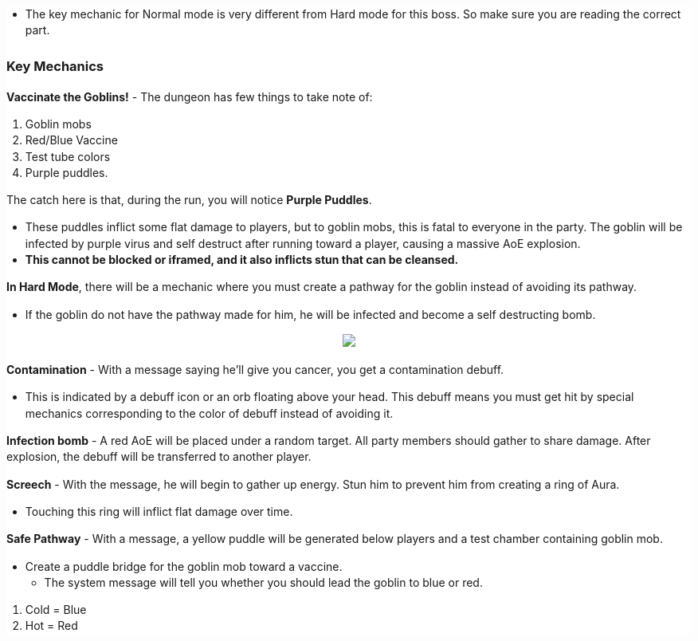 - The key mechanic for Normal mode is very different from Hard mode for this boss. So make sure you are reading the correct part.

### Key Mechanics

**Vaccinate the Goblins!** - The dungeon has few things to take note of:
1. Goblin mobs
2. Red/Blue Vaccine
3. Test tube colors
4. Purple puddles.

The catch here is that, during the run, you will notice **Purple Puddles**. 
* These puddles inflict some flat damage to players, but to goblin mobs, this is fatal to everyone in the party. The goblin will be infected by purple virus and self destruct after running toward a player, causing a massive AoE explosion. 
* **This cannot be blocked or iframed, and it also inflicts stun that can be cleansed.**

**In Hard Mode**, there will be a mechanic where you must create a pathway for the goblin instead of avoiding its pathway. 
* If the goblin do not have the pathway made for him, he will be infected and become a self destructing bomb.

<center>

![](https://i.imgur.com/ct2XCyL.png)

</center>

**Contamination** - With a message saying he’ll give you cancer, you get a contamination debuff.
* This is indicated by a debuff icon or an orb floating above your head. This debuff means you must get hit by special mechanics corresponding to the color of debuff instead of avoiding it.

<center><video width="320" height="240" controls>
  <source src="https://i.imgur.com/Ha8m7rJ.mp4" type="video/mp4">
</video></center>

**Infection bomb** - A red AoE will be placed under a random target. All party members should gather to share damage. After explosion, the debuff will be transferred to another player.

<center><video width="320" height="240" controls>
  <source src="https://i.imgur.com/2OrDC48.mp4" type="video/mp4">
</video></center>

**Screech** - With the message, he will begin to gather up energy. Stun him to prevent him from creating a ring of Aura.
* Touching this ring will inflict flat damage over time.

<center><video width="320" height="240" controls>
  <source src="https://i.imgur.com/ckXNOet.mp4" type="video/mp4">
</video></center>

**Safe Pathway** - With a message, a yellow puddle will be generated below players and a test chamber containing goblin mob. 
* Create a puddle bridge for the goblin mob toward a vaccine. 
  * The system message will tell you whether you should lead the goblin to blue or red.
1. Cold = Blue
2. Hot = Red
